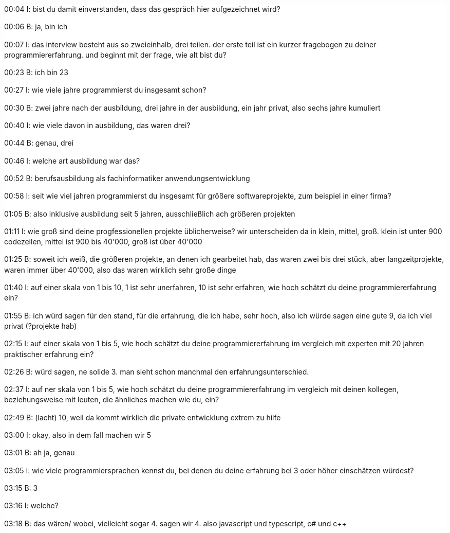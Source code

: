 00:04 I: bist du damit einverstanden, dass das gespräch hier aufgezeichnet wird?  

00:06 B: ja, bin ich  

00:07 I: das interview besteht aus so zweieinhalb, drei teilen. der erste teil ist ein kurzer fragebogen zu deiner programmiererfahrung. und beginnt mit der frage, wie alt bist du?  

00:23 B: ich bin 23  

00:27 I: wie viele jahre programmierst du insgesamt schon?  

00:30 B: zwei jahre nach der ausbildung, drei jahre in der ausbildung, ein jahr privat, also sechs jahre kumuliert  

00:40 I: wie viele davon in ausbildung, das waren drei?  

00:44 B: genau, drei  

00:46 I: welche art ausbildung war das?  

00:52 B: berufsausbildung als fachinformatiker anwendungsentwicklung  

00:58 I: seit wie viel jahren programmierst du insgesamt für größere softwareprojekte, zum beispiel in einer firma?  

01:05 B: also inklusive ausbildung seit 5 jahren, ausschließlich ach größeren projekten  

01:11 I: wie groß sind deine progfessionellen projekte üblicherweise? wir unterscheiden da in klein, mittel, groß. klein ist unter 900 codezeilen, mittel ist 900 bis 40'000, groß ist über 40'000  

01:25 B: soweit ich weiß, die größeren projekte, an denen ich gearbeitet hab, das waren zwei bis drei stück, aber langzeitprojekte, waren immer über 40'000, also das waren wirklich sehr große dinge  

01:40 I: auf einer skala von 1 bis 10, 1 ist sehr unerfahren, 10 ist sehr erfahren, wie hoch schätzt du deine programmiererfahrung ein?  

01:55 B: ich würd sagen für den stand, für die erfahrung, die ich habe, sehr hoch, also ich würde sagen eine gute 9, da ich viel privat (?projekte hab)  

02:15 I: auf einer skala von 1 bis 5, wie hoch schätzt du deine programmiererfahrung im vergleich mit experten mit 20 jahren praktischer erfahrung ein?  

02:26 B: würd sagen, ne solide 3\. man sieht schon manchmal den erfahrungsunterschied.   

02:37 I: auf ner skala von 1 bis 5, wie hoch schätzt du deine programmiererfahrung im vergleich mit deinen kollegen, beziehungsweise mit leuten, die ähnliches machen wie du, ein?  

02:49 B: (lacht) 10, weil da kommt wirklich die private entwicklung extrem zu hilfe  

03:00 I: okay, also in dem fall machen wir 5  

03:01 B: ah ja, genau  

03:05 I: wie viele programmiersprachen kennst du, bei denen du deine erfahrung bei 3 oder höher einschätzen würdest?  

03:15 B: 3  

03:16 I: welche?  

03:18 B: das wären/ wobei, vielleicht sogar 4\. sagen wir 4\. also javascript und typescript, c# und c++  
